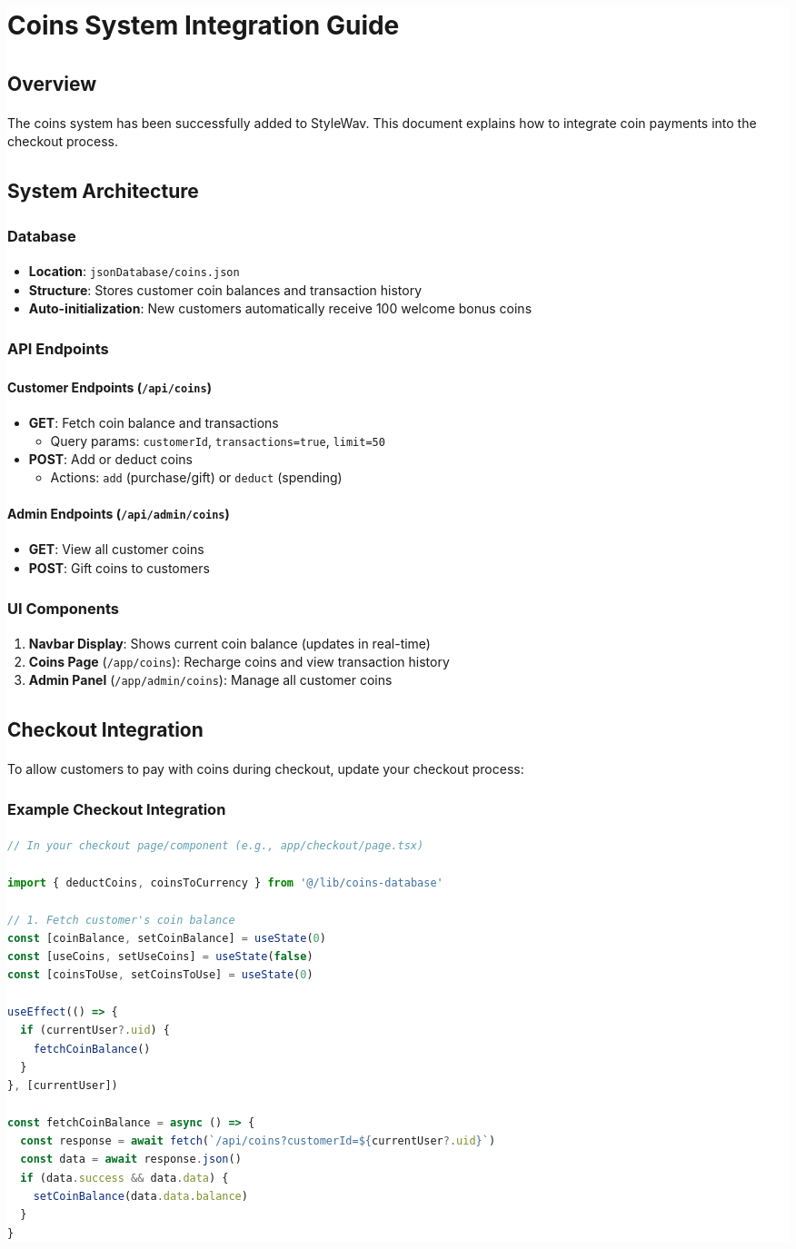 # Coins System Integration Guide

## Overview
The coins system has been successfully added to StyleWav. This document explains how to integrate coin payments into the checkout process.

## System Architecture

### Database
- **Location**: `jsonDatabase/coins.json`
- **Structure**: Stores customer coin balances and transaction history
- **Auto-initialization**: New customers automatically receive 100 welcome bonus coins

### API Endpoints

#### Customer Endpoints (`/api/coins`)
- **GET**: Fetch coin balance and transactions
  - Query params: `customerId`, `transactions=true`, `limit=50`
- **POST**: Add or deduct coins
  - Actions: `add` (purchase/gift) or `deduct` (spending)

#### Admin Endpoints (`/api/admin/coins`)
- **GET**: View all customer coins
- **POST**: Gift coins to customers

### UI Components
1. **Navbar Display**: Shows current coin balance (updates in real-time)
2. **Coins Page** (`/app/coins`): Recharge coins and view transaction history
3. **Admin Panel** (`/app/admin/coins`): Manage all customer coins

## Checkout Integration

To allow customers to pay with coins during checkout, update your checkout process:

### Example Checkout Integration

```typescript
// In your checkout page/component (e.g., app/checkout/page.tsx)

import { deductCoins, coinsToCurrency } from '@/lib/coins-database'

// 1. Fetch customer's coin balance
const [coinBalance, setCoinBalance] = useState(0)
const [useCoins, setUseCoins] = useState(false)
const [coinsToUse, setCoinsToUse] = useState(0)

useEffect(() => {
  if (currentUser?.uid) {
    fetchCoinBalance()
  }
}, [currentUser])

const fetchCoinBalance = async () => {
  const response = await fetch(`/api/coins?customerId=${currentUser?.uid}`)
  const data = await response.json()
  if (data.success && data.data) {
    setCoinBalance(data.data.balance)
  }
}

```